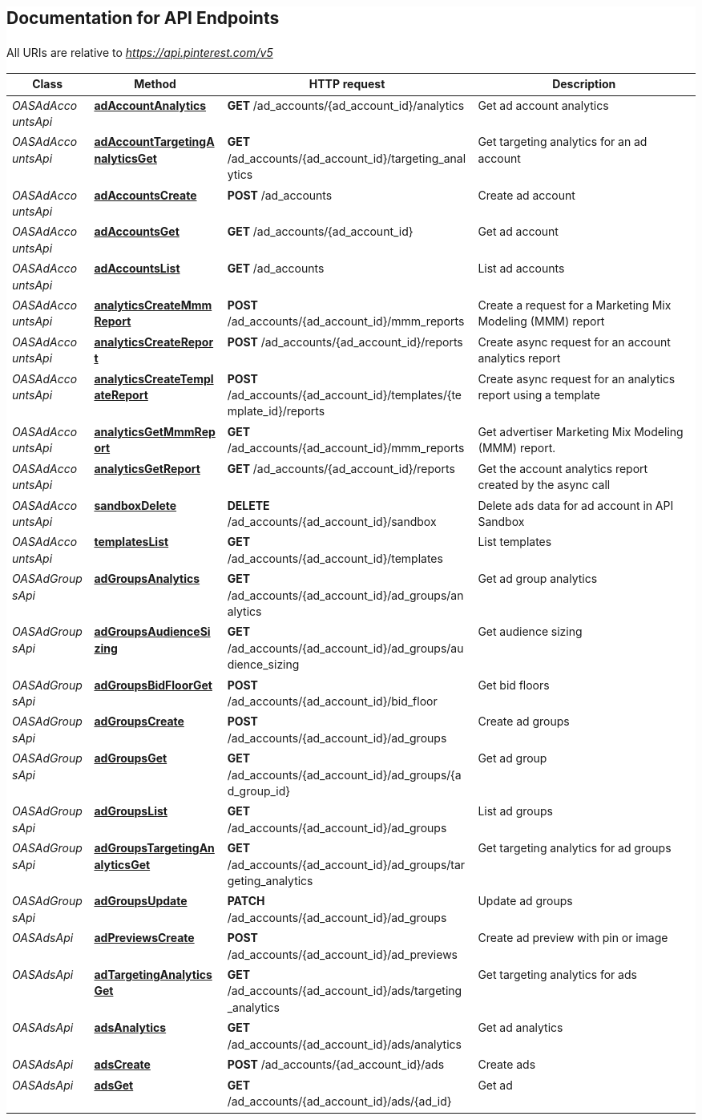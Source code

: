 ```java
```

## Documentation for API Endpoints

All URIs are relative to *https://api.pinterest.com/v5*

Class | Method | HTTP request | Description
------------ | ------------- | ------------- | -------------
*OASAdAccountsApi* | [**adAccountAnalytics**](OASAdAccountsApi.md#adAccountAnalytics) | **GET** /ad_accounts/{ad_account_id}/analytics | Get ad account analytics
*OASAdAccountsApi* | [**adAccountTargetingAnalyticsGet**](OASAdAccountsApi.md#adAccountTargetingAnalyticsGet) | **GET** /ad_accounts/{ad_account_id}/targeting_analytics | Get targeting analytics for an ad account
*OASAdAccountsApi* | [**adAccountsCreate**](OASAdAccountsApi.md#adAccountsCreate) | **POST** /ad_accounts | Create ad account
*OASAdAccountsApi* | [**adAccountsGet**](OASAdAccountsApi.md#adAccountsGet) | **GET** /ad_accounts/{ad_account_id} | Get ad account
*OASAdAccountsApi* | [**adAccountsList**](OASAdAccountsApi.md#adAccountsList) | **GET** /ad_accounts | List ad accounts
*OASAdAccountsApi* | [**analyticsCreateMmmReport**](OASAdAccountsApi.md#analyticsCreateMmmReport) | **POST** /ad_accounts/{ad_account_id}/mmm_reports | Create a request for a Marketing Mix Modeling (MMM) report
*OASAdAccountsApi* | [**analyticsCreateReport**](OASAdAccountsApi.md#analyticsCreateReport) | **POST** /ad_accounts/{ad_account_id}/reports | Create async request for an account analytics report
*OASAdAccountsApi* | [**analyticsCreateTemplateReport**](OASAdAccountsApi.md#analyticsCreateTemplateReport) | **POST** /ad_accounts/{ad_account_id}/templates/{template_id}/reports | Create async request for an analytics report using a template
*OASAdAccountsApi* | [**analyticsGetMmmReport**](OASAdAccountsApi.md#analyticsGetMmmReport) | **GET** /ad_accounts/{ad_account_id}/mmm_reports | Get advertiser Marketing Mix Modeling (MMM) report.
*OASAdAccountsApi* | [**analyticsGetReport**](OASAdAccountsApi.md#analyticsGetReport) | **GET** /ad_accounts/{ad_account_id}/reports | Get the account analytics report created by the async call
*OASAdAccountsApi* | [**sandboxDelete**](OASAdAccountsApi.md#sandboxDelete) | **DELETE** /ad_accounts/{ad_account_id}/sandbox | Delete ads data for ad account in API Sandbox
*OASAdAccountsApi* | [**templatesList**](OASAdAccountsApi.md#templatesList) | **GET** /ad_accounts/{ad_account_id}/templates | List templates
*OASAdGroupsApi* | [**adGroupsAnalytics**](OASAdGroupsApi.md#adGroupsAnalytics) | **GET** /ad_accounts/{ad_account_id}/ad_groups/analytics | Get ad group analytics
*OASAdGroupsApi* | [**adGroupsAudienceSizing**](OASAdGroupsApi.md#adGroupsAudienceSizing) | **GET** /ad_accounts/{ad_account_id}/ad_groups/audience_sizing | Get audience sizing
*OASAdGroupsApi* | [**adGroupsBidFloorGet**](OASAdGroupsApi.md#adGroupsBidFloorGet) | **POST** /ad_accounts/{ad_account_id}/bid_floor | Get bid floors
*OASAdGroupsApi* | [**adGroupsCreate**](OASAdGroupsApi.md#adGroupsCreate) | **POST** /ad_accounts/{ad_account_id}/ad_groups | Create ad groups
*OASAdGroupsApi* | [**adGroupsGet**](OASAdGroupsApi.md#adGroupsGet) | **GET** /ad_accounts/{ad_account_id}/ad_groups/{ad_group_id} | Get ad group
*OASAdGroupsApi* | [**adGroupsList**](OASAdGroupsApi.md#adGroupsList) | **GET** /ad_accounts/{ad_account_id}/ad_groups | List ad groups
*OASAdGroupsApi* | [**adGroupsTargetingAnalyticsGet**](OASAdGroupsApi.md#adGroupsTargetingAnalyticsGet) | **GET** /ad_accounts/{ad_account_id}/ad_groups/targeting_analytics | Get targeting analytics for ad groups
*OASAdGroupsApi* | [**adGroupsUpdate**](OASAdGroupsApi.md#adGroupsUpdate) | **PATCH** /ad_accounts/{ad_account_id}/ad_groups | Update ad groups
*OASAdsApi* | [**adPreviewsCreate**](OASAdsApi.md#adPreviewsCreate) | **POST** /ad_accounts/{ad_account_id}/ad_previews | Create ad preview with pin or image
*OASAdsApi* | [**adTargetingAnalyticsGet**](OASAdsApi.md#adTargetingAnalyticsGet) | **GET** /ad_accounts/{ad_account_id}/ads/targeting_analytics | Get targeting analytics for ads
*OASAdsApi* | [**adsAnalytics**](OASAdsApi.md#adsAnalytics) | **GET** /ad_accounts/{ad_account_id}/ads/analytics | Get ad analytics
*OASAdsApi* | [**adsCreate**](OASAdsApi.md#adsCreate) | **POST** /ad_accounts/{ad_account_id}/ads | Create ads
*OASAdsApi* | [**adsGet**](OASAdsApi.md#adsGet) | **GET** /ad_accounts/{ad_account_id}/ads/{ad_id} | Get ad